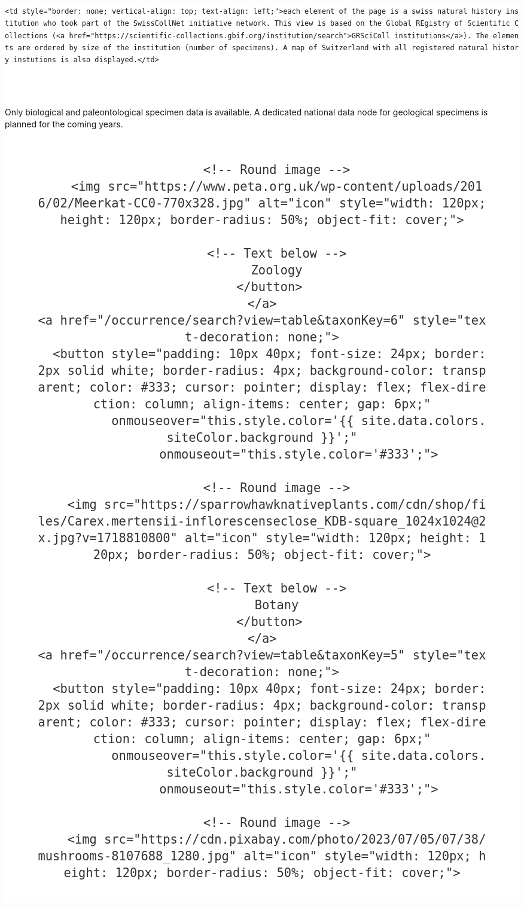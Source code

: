     <td style="border: none; vertical-align: top; text-align: left;">each element of the page is a swiss natural history institution who took part of the SwissCollNet initiative network. This view is based on the Global REgistry of Scientific Collections (<a href="https://scientific-collections.gbif.org/institution/search">GRSciColl institutions</a>). The elements are ordered by size of the institution (number of specimens). A map of Switzerland with all registered natural history instutions is also displayed.</td>
  </tr>
</table>

<br><br>

Only biological and paleontological specimen data is available. A dedicated national data node for geological specimens is planned for the coming years.

<div style="display: flex; justify-content: center; align-items: center; gap: 10px; flex-wrap: wrap; max-width: 800px; margin: auto;">
    <a href="/occurrence/search?view=table&taxonKey=1" style="text-decoration: none;">
      <button style="padding: 10px 20px; font-size: 24px; border: 2px solid white; border-radius: 4px; background-color: transparent; color: #333; cursor: pointer; display: flex; flex-direction: column; align-items: center; gap: 6px;"
              onmouseover="this.style.color='{{ site.data.colors.siteColor.background }}';"
              onmouseout="this.style.color='#333';">
        
        <!-- Round image -->
        <img src="https://www.peta.org.uk/wp-content/uploads/2016/02/Meerkat-CC0-770x328.jpg" alt="icon" style="width: 120px; height: 120px; border-radius: 50%; object-fit: cover;">
        
        <!-- Text below -->
        Zoology
      </button>
    </a>
    <a href="/occurrence/search?view=table&taxonKey=6" style="text-decoration: none;">
      <button style="padding: 10px 40px; font-size: 24px; border: 2px solid white; border-radius: 4px; background-color: transparent; color: #333; cursor: pointer; display: flex; flex-direction: column; align-items: center; gap: 6px;"
              onmouseover="this.style.color='{{ site.data.colors.siteColor.background }}';"
              onmouseout="this.style.color='#333';">
        
        <!-- Round image -->
        <img src="https://sparrowhawknativeplants.com/cdn/shop/files/Carex.mertensii-inflorescenseclose_KDB-square_1024x1024@2x.jpg?v=1718810800" alt="icon" style="width: 120px; height: 120px; border-radius: 50%; object-fit: cover;">
        
        <!-- Text below -->
        Botany
      </button>
    </a>
    <a href="/occurrence/search?view=table&taxonKey=5" style="text-decoration: none;">
      <button style="padding: 10px 40px; font-size: 24px; border: 2px solid white; border-radius: 4px; background-color: transparent; color: #333; cursor: pointer; display: flex; flex-direction: column; align-items: center; gap: 6px;"
              onmouseover="this.style.color='{{ site.data.colors.siteColor.background }}';"
              onmouseout="this.style.color='#333';">
        
        <!-- Round image -->
        <img src="https://cdn.pixabay.com/photo/2023/07/05/07/38/mushrooms-8107688_1280.jpg" alt="icon" style="width: 120px; height: 120px; border-radius: 50%; object-fit: cover;">
        
